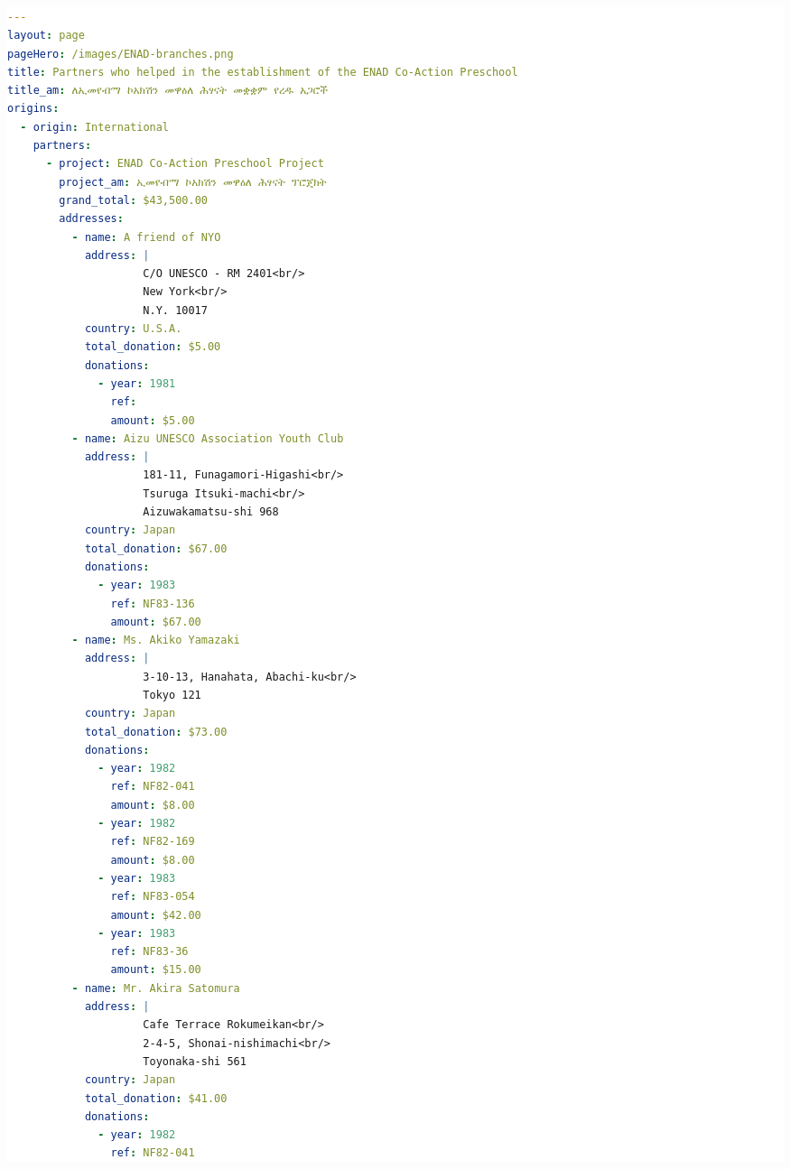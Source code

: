 ```yaml
---
layout: page
pageHero: /images/ENAD-branches.png
title: Partners who helped in the establishment of the ENAD Co-Action Preschool
title_am: ለኢመየብማ ኮአክሽን መዋዕለ ሕፃናት መቋቋም የረዱ አጋሮች 
origins:
  - origin: International
    partners:
      - project: ENAD Co-Action Preschool Project
        project_am: ኢመየብማ ኮአክሽን መዋዕለ ሕፃናት ፕሮጄክት
        grand_total: $43,500.00
        addresses:
          - name: A friend of NYO
            address: |
                     C/O UNESCO - RM 2401<br/>
                     New York<br/>
                     N.Y. 10017
            country: U.S.A.
            total_donation: $5.00
            donations:
              - year: 1981
                ref: 
                amount: $5.00
          - name: Aizu UNESCO Association Youth Club
            address: |
                     181-11, Funagamori-Higashi<br/>
                     Tsuruga Itsuki-machi<br/>
                     Aizuwakamatsu-shi 968
            country: Japan
            total_donation: $67.00
            donations:
              - year: 1983
                ref: NF83-136
                amount: $67.00
          - name: Ms. Akiko Yamazaki
            address: |
                     3-10-13, Hanahata, Abachi-ku<br/>
                     Tokyo 121
            country: Japan
            total_donation: $73.00
            donations:
              - year: 1982
                ref: NF82-041
                amount: $8.00
              - year: 1982
                ref: NF82-169
                amount: $8.00
              - year: 1983
                ref: NF83-054
                amount: $42.00
              - year: 1983
                ref: NF83-36
                amount: $15.00
          - name: Mr. Akira Satomura
            address: |
                     Cafe Terrace Rokumeikan<br/>
                     2-4-5, Shonai-nishimachi<br/>
                     Toyonaka-shi 561
            country: Japan
            total_donation: $41.00
            donations:
              - year: 1982
                ref: NF82-041
```